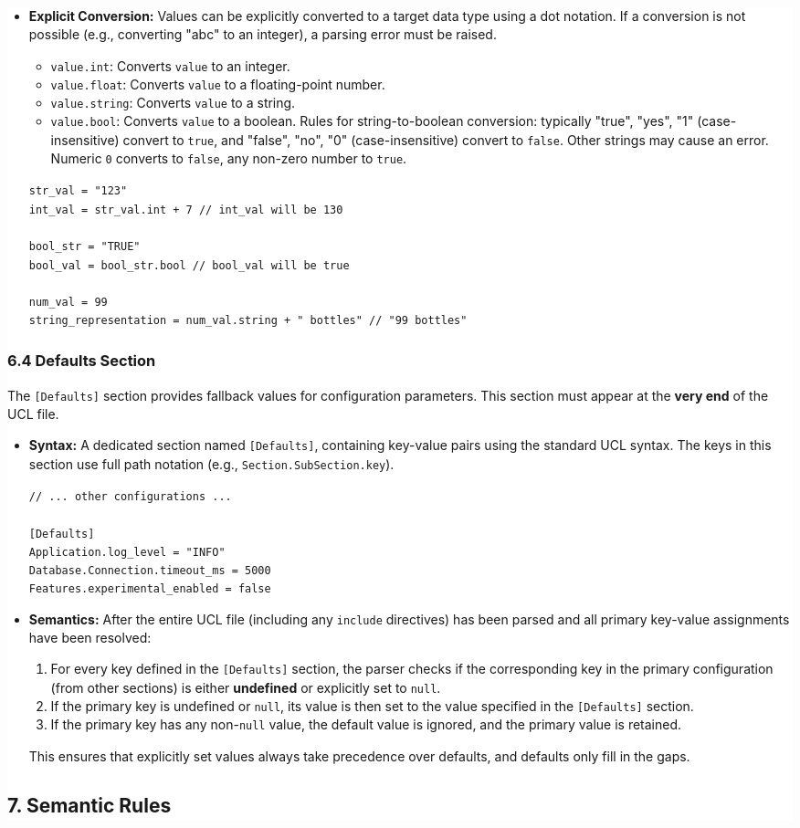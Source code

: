 *   **Explicit Conversion:** Values can be explicitly converted to a target data type using a dot notation. If a conversion is not possible (e.g., converting "abc" to an integer), a parsing error must be raised.

    *   `value.int`: Converts `value` to an integer.
    *   `value.float`: Converts `value` to a floating-point number.
    *   `value.string`: Converts `value` to a string.
    *   `value.bool`: Converts `value` to a boolean. Rules for string-to-boolean conversion: typically "true", "yes", "1" (case-insensitive) convert to `true`, and "false", "no", "0" (case-insensitive) convert to `false`. Other strings may cause an error. Numeric `0` converts to `false`, any non-zero number to `true`.

    ```ucl
    str_val = "123"
    int_val = str_val.int + 7 // int_val will be 130

    bool_str = "TRUE"
    bool_val = bool_str.bool // bool_val will be true

    num_val = 99
    string_representation = num_val.string + " bottles" // "99 bottles"
    ```

### 6.4 Defaults Section

The `[Defaults]` section provides fallback values for configuration parameters. This section must appear at the **very end** of the UCL file.

*   **Syntax:** A dedicated section named `[Defaults]`, containing key-value pairs using the standard UCL syntax. The keys in this section use full path notation (e.g., `Section.SubSection.key`).

    ```ucl
    // ... other configurations ...

    [Defaults]
    Application.log_level = "INFO"
    Database.Connection.timeout_ms = 5000
    Features.experimental_enabled = false
    ```

*   **Semantics:** After the entire UCL file (including any `include` directives) has been parsed and all primary key-value assignments have been resolved:
    1.  For every key defined in the `[Defaults]` section, the parser checks if the corresponding key in the primary configuration (from other sections) is either **undefined** or explicitly set to `null`.
    2.  If the primary key is undefined or `null`, its value is then set to the value specified in the `[Defaults]` section.
    3.  If the primary key has any non-`null` value, the default value is ignored, and the primary value is retained.

    This ensures that explicitly set values always take precedence over defaults, and defaults only fill in the gaps.

## 7. Semantic Rules
